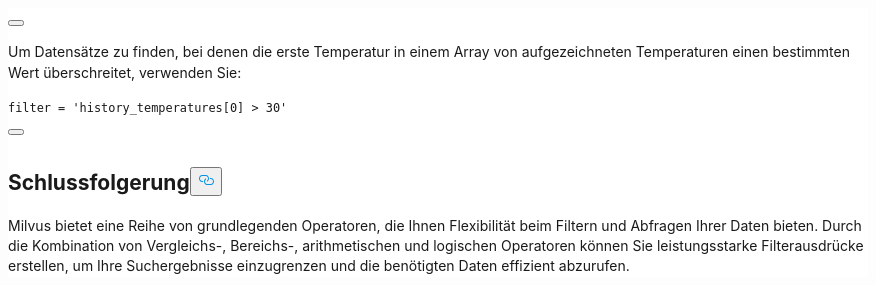<button class="copy-code-btn"></button></code></pre>
<p>Um Datensätze zu finden, bei denen die erste Temperatur in einem Array von aufgezeichneten Temperaturen einen bestimmten Wert überschreitet, verwenden Sie:</p>
<pre><code translate="no" class="language-python"><span class="hljs-built_in">filter</span> = <span class="hljs-string">&#x27;history_temperatures[0] &gt; 30&#x27;</span>
<button class="copy-code-btn"></button></code></pre>
<h2 id="Conclusion" class="common-anchor-header">Schlussfolgerung<button data-href="#Conclusion" class="anchor-icon" translate="no">
      <svg translate="no"
        aria-hidden="true"
        focusable="false"
        height="20"
        version="1.1"
        viewBox="0 0 16 16"
        width="16"
      >
        <path
          fill="#0092E4"
          fill-rule="evenodd"
          d="M4 9h1v1H4c-1.5 0-3-1.69-3-3.5S2.55 3 4 3h4c1.45 0 3 1.69 3 3.5 0 1.41-.91 2.72-2 3.25V8.59c.58-.45 1-1.27 1-2.09C10 5.22 8.98 4 8 4H4c-.98 0-2 1.22-2 2.5S3 9 4 9zm9-3h-1v1h1c1 0 2 1.22 2 2.5S13.98 12 13 12H9c-.98 0-2-1.22-2-2.5 0-.83.42-1.64 1-2.09V6.25c-1.09.53-2 1.84-2 3.25C6 11.31 7.55 13 9 13h4c1.45 0 3-1.69 3-3.5S14.5 6 13 6z"
        ></path>
      </svg>
    </button></h2><p>Milvus bietet eine Reihe von grundlegenden Operatoren, die Ihnen Flexibilität beim Filtern und Abfragen Ihrer Daten bieten. Durch die Kombination von Vergleichs-, Bereichs-, arithmetischen und logischen Operatoren können Sie leistungsstarke Filterausdrücke erstellen, um Ihre Suchergebnisse einzugrenzen und die benötigten Daten effizient abzurufen.</p>

